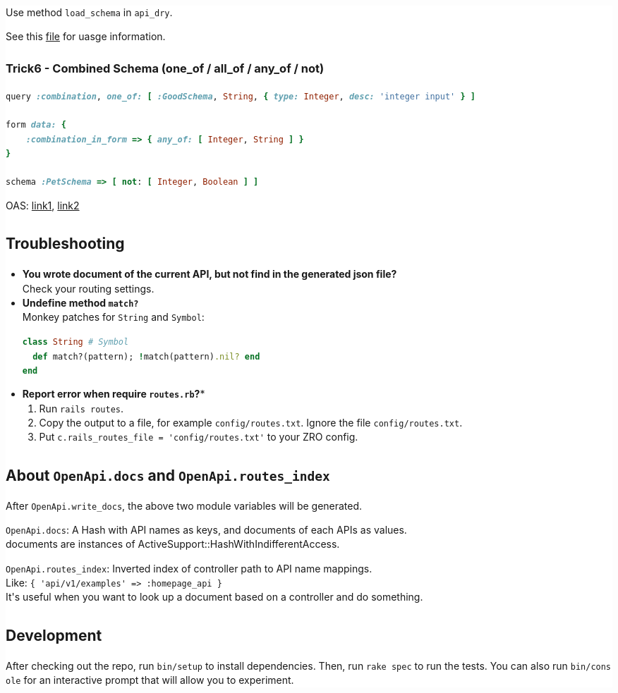   Use method `load_schema` in `api_dry`.

  See this [file](documentation/examples/auto_gen_doc.rb#L51) for uasge information.

### Trick6 - Combined Schema (one_of / all_of / any_of / not)

  ```ruby
  query :combination, one_of: [ :GoodSchema, String, { type: Integer, desc: 'integer input' } ]

  form data: {
      :combination_in_form => { any_of: [ Integer, String ] }
  }

  schema :PetSchema => [ not: [ Integer, Boolean ] ]
  ```

  OAS: [link1](https://swagger.io/docs/specification/data-models/oneof-anyof-allof-not/),
  [link2](https://github.com/OAI/OpenAPI-Specification/blob/master/versions/3.0.0.md#schemaObject)

## Troubleshooting

- **You wrote document of the current API, but not find in the generated json file?**  
  Check your routing settings.
- **Undefine method `match?`**  
  Monkey patches for `String` and `Symbol`:
  ```ruby
  class String # Symbol
    def match?(pattern); !match(pattern).nil? end
  end
  ```
- **Report error when require `routes.rb`?***
  1. Run `rails routes`.
  2. Copy the output to a file, for example `config/routes.txt`.
     Ignore the file `config/routes.txt`.
  3. Put `c.rails_routes_file = 'config/routes.txt'` to your ZRO config.


## About `OpenApi.docs` and `OpenApi.routes_index`

  After `OpenApi.write_docs`, the above two module variables will be generated.

  `OpenApi.docs`: A Hash with API names as keys, and documents of each APIs as values.  
  documents are instances of ActiveSupport::HashWithIndifferentAccess.

  `OpenApi.routes_index`: Inverted index of controller path to API name mappings.  
  Like: `{ 'api/v1/examples' => :homepage_api }`  
  It's useful when you want to look up a document based on a controller and do something.

## Development

  After checking out the repo, run `bin/setup` to install dependencies. Then, run `rake spec` to run the tests. You can also run `bin/console` for an interactive prompt that will allow you to experiment.

